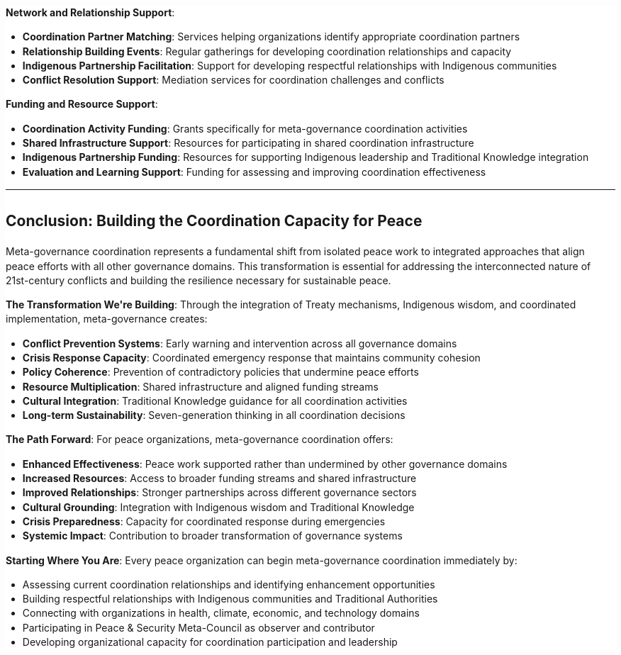 **Network and Relationship Support**:
- **Coordination Partner Matching**: Services helping organizations identify appropriate coordination partners
- **Relationship Building Events**: Regular gatherings for developing coordination relationships and capacity
- **Indigenous Partnership Facilitation**: Support for developing respectful relationships with Indigenous communities
- **Conflict Resolution Support**: Mediation services for coordination challenges and conflicts

**Funding and Resource Support**:
- **Coordination Activity Funding**: Grants specifically for meta-governance coordination activities
- **Shared Infrastructure Support**: Resources for participating in shared coordination infrastructure
- **Indigenous Partnership Funding**: Resources for supporting Indigenous leadership and Traditional Knowledge integration
- **Evaluation and Learning Support**: Funding for assessing and improving coordination effectiveness

---

## Conclusion: Building the Coordination Capacity for Peace

Meta-governance coordination represents a fundamental shift from isolated peace work to integrated approaches that align peace efforts with all other governance domains. This transformation is essential for addressing the interconnected nature of 21st-century conflicts and building the resilience necessary for sustainable peace.

**The Transformation We're Building**: Through the integration of Treaty mechanisms, Indigenous wisdom, and coordinated implementation, meta-governance creates:
- **Conflict Prevention Systems**: Early warning and intervention across all governance domains
- **Crisis Response Capacity**: Coordinated emergency response that maintains community cohesion
- **Policy Coherence**: Prevention of contradictory policies that undermine peace efforts
- **Resource Multiplication**: Shared infrastructure and aligned funding streams
- **Cultural Integration**: Traditional Knowledge guidance for all coordination activities
- **Long-term Sustainability**: Seven-generation thinking in all coordination decisions

**The Path Forward**: For peace organizations, meta-governance coordination offers:
- **Enhanced Effectiveness**: Peace work supported rather than undermined by other governance domains
- **Increased Resources**: Access to broader funding streams and shared infrastructure
- **Improved Relationships**: Stronger partnerships across different governance sectors
- **Cultural Grounding**: Integration with Indigenous wisdom and Traditional Knowledge
- **Crisis Preparedness**: Capacity for coordinated response during emergencies
- **Systemic Impact**: Contribution to broader transformation of governance systems

**Starting Where You Are**: Every peace organization can begin meta-governance coordination immediately by:
- Assessing current coordination relationships and identifying enhancement opportunities
- Building respectful relationships with Indigenous communities and Traditional Authorities
- Connecting with organizations in health, climate, economic, and technology domains
- Participating in Peace & Security Meta-Council as observer and contributor
- Developing organizational capacity for coordination participation and leadership
